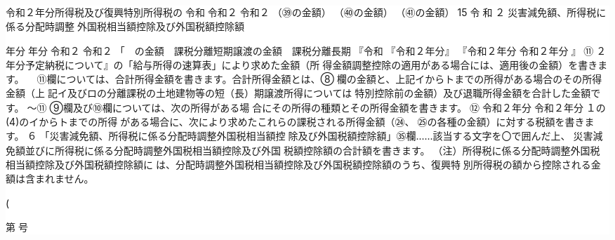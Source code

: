 令和２年分所得税及び復興特別所得税の
令和
令和２
令和２
（㊴の金額）
（㊵の金額）
（㊶の金額）
15
令
和
２
災害減免額、所得税に係る分配時調整
外国税相当額控除及び外国税額控除額

年分
年分
令和２
令和２
「　の金額　課税分離短期譲渡の金額　課税分離長期
『令和
『令和２年分』
『令和２年分
令和２年分
』
⑪
２
年分予定納税について』の「給与所得の速算表」により求めた金額（所
得金額調整控除の適用がある場合には、適用後の金額）を書きます。
　⑪欄については、合計所得金額を書きます。合計所得金額とは、⑧
欄の金額と、上記イからトまでの所得がある場合のその所得金額（上
記イ及びロの分離課税の土地建物等の短（長）期譲渡所得については
特別控除前の金額）及び退職所得金額を合計した金額です。
〜⑪
⑨欄及び⑩欄については、次の所得がある場
合にその所得の種類とその所得金額を書きます。
⑫
令和２年分
令和２年分
１の(4)のイからトまでの所得
がある場合に、次により求めたこれらの課税される所得金額（㉔、
㉕の各種の金額）に対する税額を書きます。
６ 「災害減免額、所得税に係る分配時調整外国税相当額控
除及び外国税額控除額」㉟欄......該当する文字を〇で囲んだ上、
災害減免額並びに所得税に係る分配時調整外国税相当額控除及び外国
税額控除額の合計額を書きます。
（注）所得税に係る分配時調整外国税相当額控除及び外国税額控除額に
は、分配時調整外国税相当額控除及び外国税額控除額のうち、復興特
別所得税の額から控除される金額は含まれません。


(

 第 号
